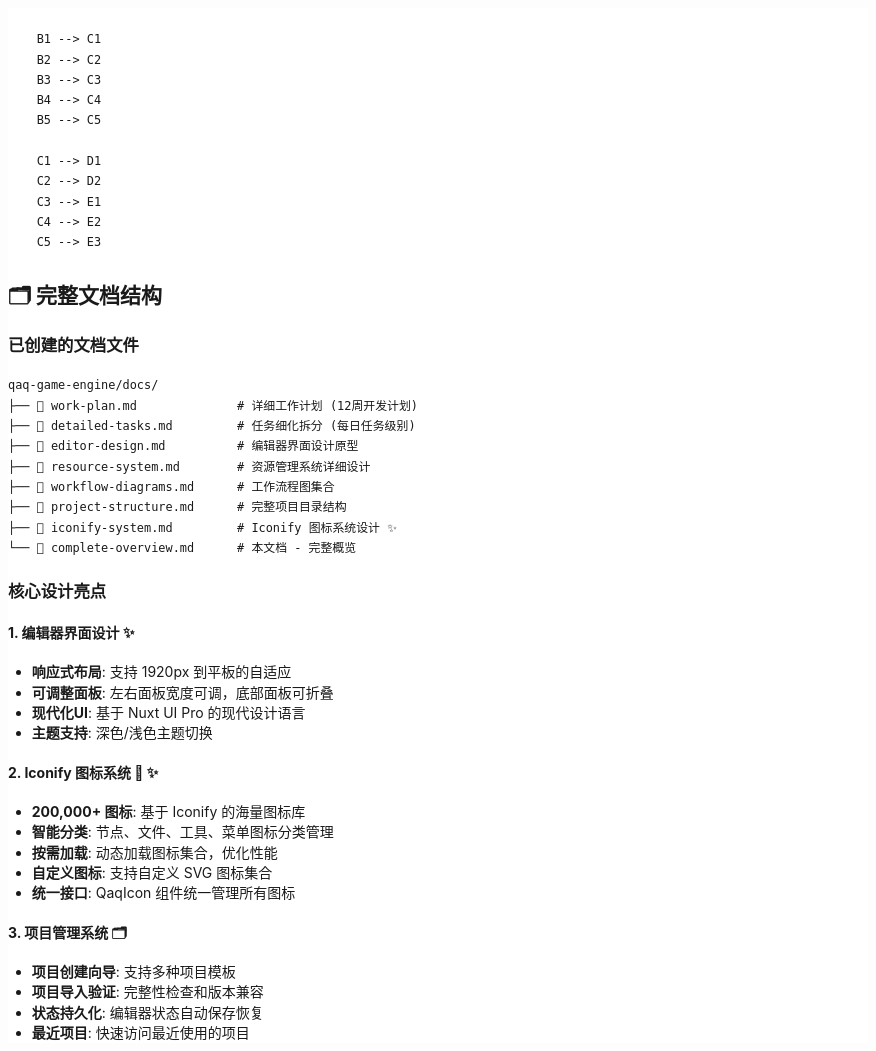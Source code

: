 ```mermaid
    
    B1 --> C1
    B2 --> C2
    B3 --> C3
    B4 --> C4
    B5 --> C5
    
    C1 --> D1
    C2 --> D2
    C3 --> E1
    C4 --> E2
    C5 --> E3
```

## 🗂️ 完整文档结构

### 已创建的文档文件

```
qaq-game-engine/docs/
├── 📄 work-plan.md              # 详细工作计划 (12周开发计划)
├── 📄 detailed-tasks.md         # 任务细化拆分 (每日任务级别)
├── 📄 editor-design.md          # 编辑器界面设计原型
├── 📄 resource-system.md        # 资源管理系统详细设计
├── 📄 workflow-diagrams.md      # 工作流程图集合
├── 📄 project-structure.md      # 完整项目目录结构
├── 📄 iconify-system.md         # Iconify 图标系统设计 ✨
└── 📄 complete-overview.md      # 本文档 - 完整概览
```

### 核心设计亮点

#### 1. 编辑器界面设计 ✨
- **响应式布局**: 支持 1920px 到平板的自适应
- **可调整面板**: 左右面板宽度可调，底部面板可折叠
- **现代化UI**: 基于 Nuxt UI Pro 的现代设计语言
- **主题支持**: 深色/浅色主题切换

#### 2. Iconify 图标系统 🎨 ✨
- **200,000+ 图标**: 基于 Iconify 的海量图标库
- **智能分类**: 节点、文件、工具、菜单图标分类管理
- **按需加载**: 动态加载图标集合，优化性能
- **自定义图标**: 支持自定义 SVG 图标集合
- **统一接口**: QaqIcon 组件统一管理所有图标

#### 3. 项目管理系统 🗂️
- **项目创建向导**: 支持多种项目模板
- **项目导入验证**: 完整性检查和版本兼容
- **状态持久化**: 编辑器状态自动保存恢复
- **最近项目**: 快速访问最近使用的项目
